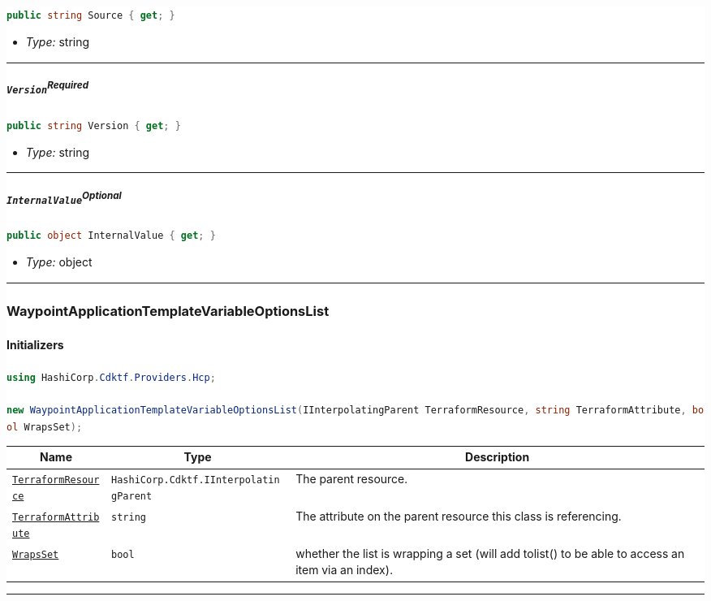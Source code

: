 ```csharp
public string Source { get; }
```

- *Type:* string

---

##### `Version`<sup>Required</sup> <a name="Version" id="@cdktf/provider-hcp.waypointApplicationTemplate.WaypointApplicationTemplateTerraformNoCodeModuleOutputReference.property.version"></a>

```csharp
public string Version { get; }
```

- *Type:* string

---

##### `InternalValue`<sup>Optional</sup> <a name="InternalValue" id="@cdktf/provider-hcp.waypointApplicationTemplate.WaypointApplicationTemplateTerraformNoCodeModuleOutputReference.property.internalValue"></a>

```csharp
public object InternalValue { get; }
```

- *Type:* object

---


### WaypointApplicationTemplateVariableOptionsList <a name="WaypointApplicationTemplateVariableOptionsList" id="@cdktf/provider-hcp.waypointApplicationTemplate.WaypointApplicationTemplateVariableOptionsList"></a>

#### Initializers <a name="Initializers" id="@cdktf/provider-hcp.waypointApplicationTemplate.WaypointApplicationTemplateVariableOptionsList.Initializer"></a>

```csharp
using HashiCorp.Cdktf.Providers.Hcp;

new WaypointApplicationTemplateVariableOptionsList(IInterpolatingParent TerraformResource, string TerraformAttribute, bool WrapsSet);
```

| **Name** | **Type** | **Description** |
| --- | --- | --- |
| <code><a href="#@cdktf/provider-hcp.waypointApplicationTemplate.WaypointApplicationTemplateVariableOptionsList.Initializer.parameter.terraformResource">TerraformResource</a></code> | <code>HashiCorp.Cdktf.IInterpolatingParent</code> | The parent resource. |
| <code><a href="#@cdktf/provider-hcp.waypointApplicationTemplate.WaypointApplicationTemplateVariableOptionsList.Initializer.parameter.terraformAttribute">TerraformAttribute</a></code> | <code>string</code> | The attribute on the parent resource this class is referencing. |
| <code><a href="#@cdktf/provider-hcp.waypointApplicationTemplate.WaypointApplicationTemplateVariableOptionsList.Initializer.parameter.wrapsSet">WrapsSet</a></code> | <code>bool</code> | whether the list is wrapping a set (will add tolist() to be able to access an item via an index). |

---
